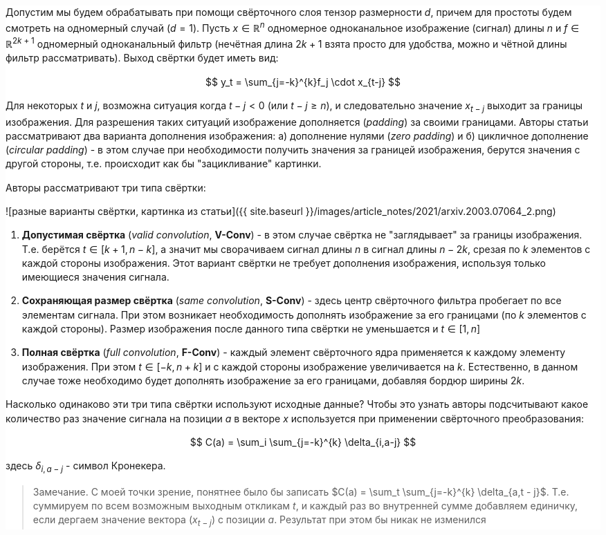 Допустим мы будем обрабатывать при помощи свёрточного слоя тензор размерности $d$, причем для простоты будем смотреть на одномерный случай ($d=1$).
Пусть $x \in \mathbb{R}^n$ одномерное одноканальное изображение (сигнал) длины $n$ и $f \in \mathbb{R}^{2k+1}$ одномерный одноканальный фильтр
(нечётная длина $2k+1$ взята просто для удобства, можно и чётной длины фильтр рассматривать). Выход свёртки будет иметь вид:

$$
y_t = \sum_{j=-k}^{k}f_j \cdot x_{t-j}
$$

Для некоторых $t$ и $j$, возможна ситуация когда $t-j < 0$ (или $t-j \ge n$), и следовательно значение $x_{t-j}$ выходит за границы изображения. Для
разрешения таких ситуаций изображение дополняется (*padding*) за своими границами. Авторы статьи рассматривают два варианта дополнения изображения:
а) дополнение нулями (*zero padding*) и б) цикличное дополнение (*circular padding*) - в этом случае при необходимости получить значения за границей
изображения, берутся значения с другой стороны, т.е. происходит как бы "зацикливание" картинки.

Авторы рассматривают три типа свёртки:

![разные варианты свёртки, картинка из статьи]({{ site.baseurl }}/images/article_notes/2021/arxiv.2003.07064_2.png)

1. **Допустимая свёртка** (*valid convolution*, **V-Conv**) - в этом случае свёртка не "заглядывает" за границы изображения. Т.е. берётся 
$t \in [k+1, n-k]$, а значит мы сворачиваем сигнал длины $n$ в сигнал длины $n - 2k$, срезая по $k$ элементов с каждой стороны изображения. Этот
вариант свёртки не требует дополнения изображения, используя только имеющиеся значения сигнала.

2. **Сохраняющая размер свёртка** (*same convolution*, **S-Conv**) - здесь центр свёрточного фильтра пробегает по все элементам сигнала. При этом
возникает необходимость дополнять изображение за его границами (по $k$ элементов с каждой стороны). Размер изображения после данного типа свёртки не
уменьшается и $t \in [1, n]$

3. **Полная свёртка** (*full convolution*, **F-Conv**) - каждый элемент свёрточного ядра применяется к каждому элементу изображения. При этом
$t \in [-k, n+k]$ и с каждой стороны изображение увеличивается на $k$. Естественно, в данном случае тоже необходимо будет дополнять изображение за его
границами, добавляя бордюр ширины $2k$.

Насколько одинаково эти три типа свёртки используют исходные данные? Чтобы это узнать авторы подсчитывают какое количество раз значение сигнала на
позиции $a$ в векторе $x$ используется при применении свёрточного преобразования:

$$
C(a) = \sum_i \sum_{j=-k}^{k} \delta_{i,a-j}
$$

здесь $\delta_{i,a-j}$ - символ Кронекера. 

>Замечание. С моей точки зрение, понятнее было бы записать $С(a) = \sum_t \sum_{j=-k}^{k} \delta_{a,t - j}$. Т.е. суммируем по всем возможным выходным
>откликам $t$, и каждый раз во внутренней сумме добавляем единичку, если дергаем значение вектора ($x_{t - j}$) с позиции $a$. Результат при этом бы
>никак не изменился

